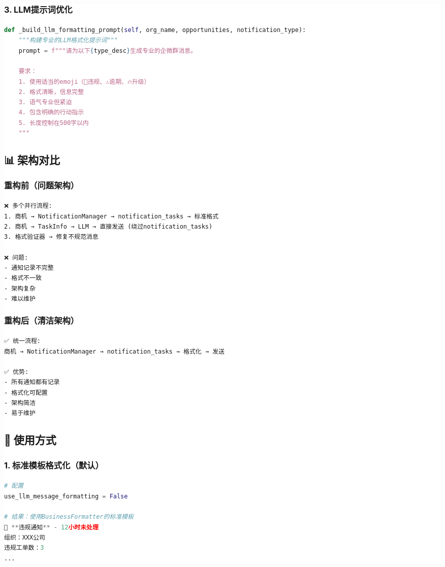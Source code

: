 ### 3. **LLM提示词优化**
```python
def _build_llm_formatting_prompt(self, org_name, opportunities, notification_type):
    """构建专业的LLM格式化提示词"""
    prompt = f"""请为以下{type_desc}生成专业的企微群消息。
    
    要求：
    1. 使用适当的emoji（🚨违规、⚠️逾期、🔥升级）
    2. 格式清晰，信息完整
    3. 语气专业但紧迫
    4. 包含明确的行动指示
    5. 长度控制在500字以内
    """
```

## 📊 架构对比

### 重构前（问题架构）
```
❌ 多个并行流程:
1. 商机 → NotificationManager → notification_tasks → 标准格式
2. 商机 → TaskInfo → LLM → 直接发送 (绕过notification_tasks)
3. 格式验证器 → 修复不规范消息

❌ 问题:
- 通知记录不完整
- 格式不一致
- 架构复杂
- 难以维护
```

### 重构后（清洁架构）
```
✅ 统一流程:
商机 → NotificationManager → notification_tasks → 格式化 → 发送

✅ 优势:
- 所有通知都有记录
- 格式化可配置
- 架构简洁
- 易于维护
```

## 🔧 使用方式

### 1. **标准模板格式化**（默认）
```python
# 配置
use_llm_message_formatting = False

# 结果：使用BusinessFormatter的标准模板
🚨 **违规通知** - 12小时未处理
组织：XXX公司
违规工单数：3
...
```
